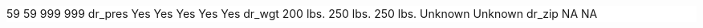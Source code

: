 </td>
<td style="text-align:left;">
59
</td>
<td style="text-align:left;">
59
</td>
<td style="text-align:left;">
999
</td>
<td style="text-align:left;">
999
</td>
</tr>
<tr>
<td style="text-align:left;">
dr_pres
</td>
<td style="text-align:left;">
Yes
</td>
<td style="text-align:left;">
Yes
</td>
<td style="text-align:left;">
Yes
</td>
<td style="text-align:left;">
Yes
</td>
<td style="text-align:left;">
Yes
</td>
</tr>
<tr>
<td style="text-align:left;">
dr_wgt
</td>
<td style="text-align:left;">
200 lbs.
</td>
<td style="text-align:left;">
250 lbs.
</td>
<td style="text-align:left;">
250 lbs.
</td>
<td style="text-align:left;">
Unknown
</td>
<td style="text-align:left;">
Unknown
</td>
</tr>
<tr>
<td style="text-align:left;">
dr_zip
</td>
<td style="text-align:left;">
NA
</td>
<td style="text-align:left;">
NA
</td>